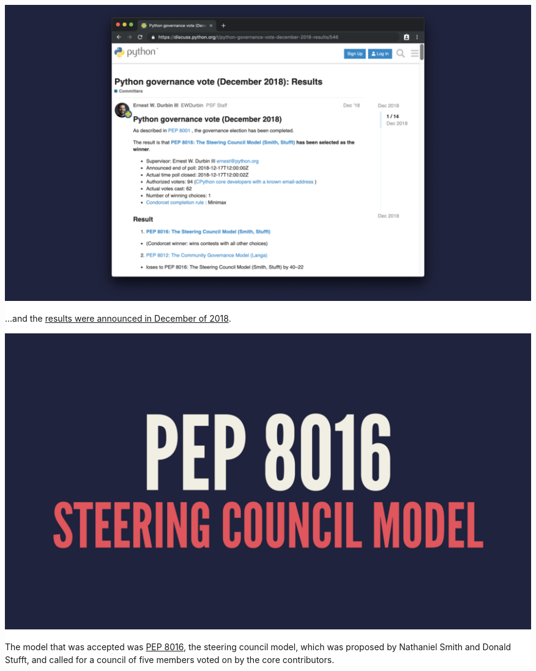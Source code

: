   <tr><td><a href="#94"><img id="94" class="slide" src="/assets/images/walrus/94.png"></a></td><td>
    <p>
      ...and the <a href="https://discuss.python.org/t/python-governance-vote-december-2018-results/546">results were announced in December of 2018</a>.
    </p>
  </td></tr>
  <tr><td><a href="#95"><img id="95" class="slide" src="/assets/images/walrus/95.png"></a></td><td>
    <p>
      The model that was accepted was <a href="https://www.python.org/dev/peps/pep-8016/">PEP 8016</a>, the steering council model, which was proposed by Nathaniel Smith and Donald Stufft, and called for a council of five members voted on by the core contributors.
    </p>
  </td></tr>